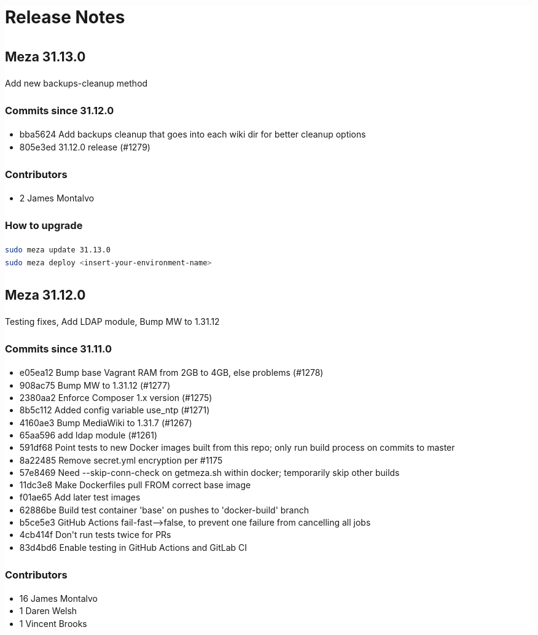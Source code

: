 Release Notes
=============

## Meza 31.13.0

Add new backups-cleanup method

### Commits since 31.12.0

* bba5624 Add backups cleanup that goes into each wiki dir for better cleanup options
* 805e3ed 31.12.0 release (#1279)

### Contributors

* 2	James Montalvo

### How to upgrade

```bash
sudo meza update 31.13.0
sudo meza deploy <insert-your-environment-name>
```

## Meza 31.12.0

Testing fixes, Add LDAP module, Bump MW to 1.31.12

### Commits since 31.11.0

* e05ea12 Bump base Vagrant RAM from 2GB to 4GB, else problems (#1278)
* 908ac75 Bump MW to 1.31.12 (#1277)
* 2380aa2 Enforce Composer 1.x version (#1275)
* 8b5c112 Added config variable use_ntp (#1271)
* 4160ae3 Bump MediaWiki to 1.31.7 (#1267)
* 65aa596 add ldap module (#1261)
* 591df68 Point tests to new Docker images built from this repo; only run build process on commits to master
* 8a22485 Remove secret.yml encryption per #1175
* 57e8469 Need --skip-conn-check on getmeza.sh within docker; temporarily skip other builds
* 11dc3e8 Make Dockerfiles pull FROM correct base image
* f01ae65 Add later test images
* 62886be Build test container 'base' on pushes to 'docker-build' branch
* b5ce5e3 GitHub Actions fail-fast-->false, to prevent one failure from cancelling all jobs
* 4cb414f Don't run tests twice for PRs
* 83d4bd6 Enable testing in GitHub Actions and GitLab CI

### Contributors

* 16	James Montalvo
* 1	Daren Welsh
* 1	Vincent Brooks
